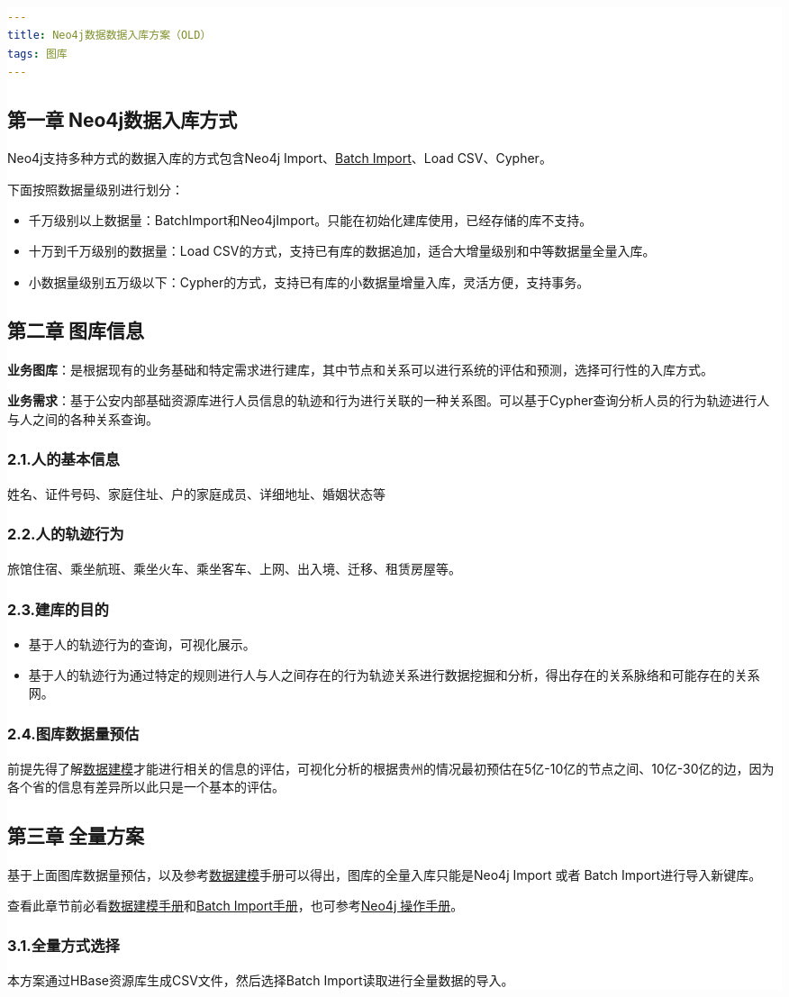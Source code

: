 ```yaml
---
title: Neo4j数据数据入库方案（OLD）
tags: 图库
---
```


## 第一章 Neo4j数据入库方式
Neo4j支持多种方式的数据入库的方式包含Neo4j Import、[Batch Import]("" "Batch Import")、Load CSV、Cypher。

下面按照数据量级别进行划分：

- 千万级别以上数据量：BatchImport和Neo4jImport。只能在初始化建库使用，已经存储的库不支持。

- 十万到千万级别的数据量：Load CSV的方式，支持已有库的数据追加，适合大增量级别和中等数据量全量入库。

- 小数据量级别五万级以下：Cypher的方式，支持已有库的小数据量增量入库，灵活方便，支持事务。

## 第二章 图库信息

**业务图库**：是根据现有的业务基础和特定需求进行建库，其中节点和关系可以进行系统的评估和预测，选择可行性的入库方式。

**业务需求**：基于公安内部基础资源库进行人员信息的轨迹和行为进行关联的一种关系图。可以基于Cypher查询分析人员的行为轨迹进行人与人之间的各种关系查询。

### 2.1.人的基本信息

姓名、证件号码、家庭住址、户的家庭成员、详细地址、婚姻状态等

### 2.2.人的轨迹行为

旅馆住宿、乘坐航班、乘坐火车、乘坐客车、上网、出入境、迁移、租赁房屋等。

### 2.3.建库的目的

- 基于人的轨迹行为的查询，可视化展示。

- 基于人的轨迹行为通过特定的规则进行人与人之间存在的行为轨迹关系进行数据挖掘和分析，得出存在的关系脉络和可能存在的关系网。

### 2.4.图库数据量预估

前提先得了解[数据建模]("" "数据建模")才能进行相关的信息的评估，可视化分析的根据贵州的情况最初预估在5亿-10亿的节点之间、10亿-30亿的边，因为各个省的信息有差异所以此只是一个基本的评估。

## 第三章 全量方案

基于上面图库数据量预估，以及参考[数据建模]("" "数据建模")手册可以得出，图库的全量入库只能是Neo4j Import 或者 Batch Import进行导入新键库。

查看此章节前必看[数据建模手册]("" "数据建模手册")和[Batch Import手册]("" "Batch Import手册")，也可参考[Neo4j 操作手册]("" "Neo4j 操作手册")。

### 3.1.全量方式选择

本方案通过HBase资源库生成CSV文件，然后选择Batch Import读取进行全量数据的导入。
